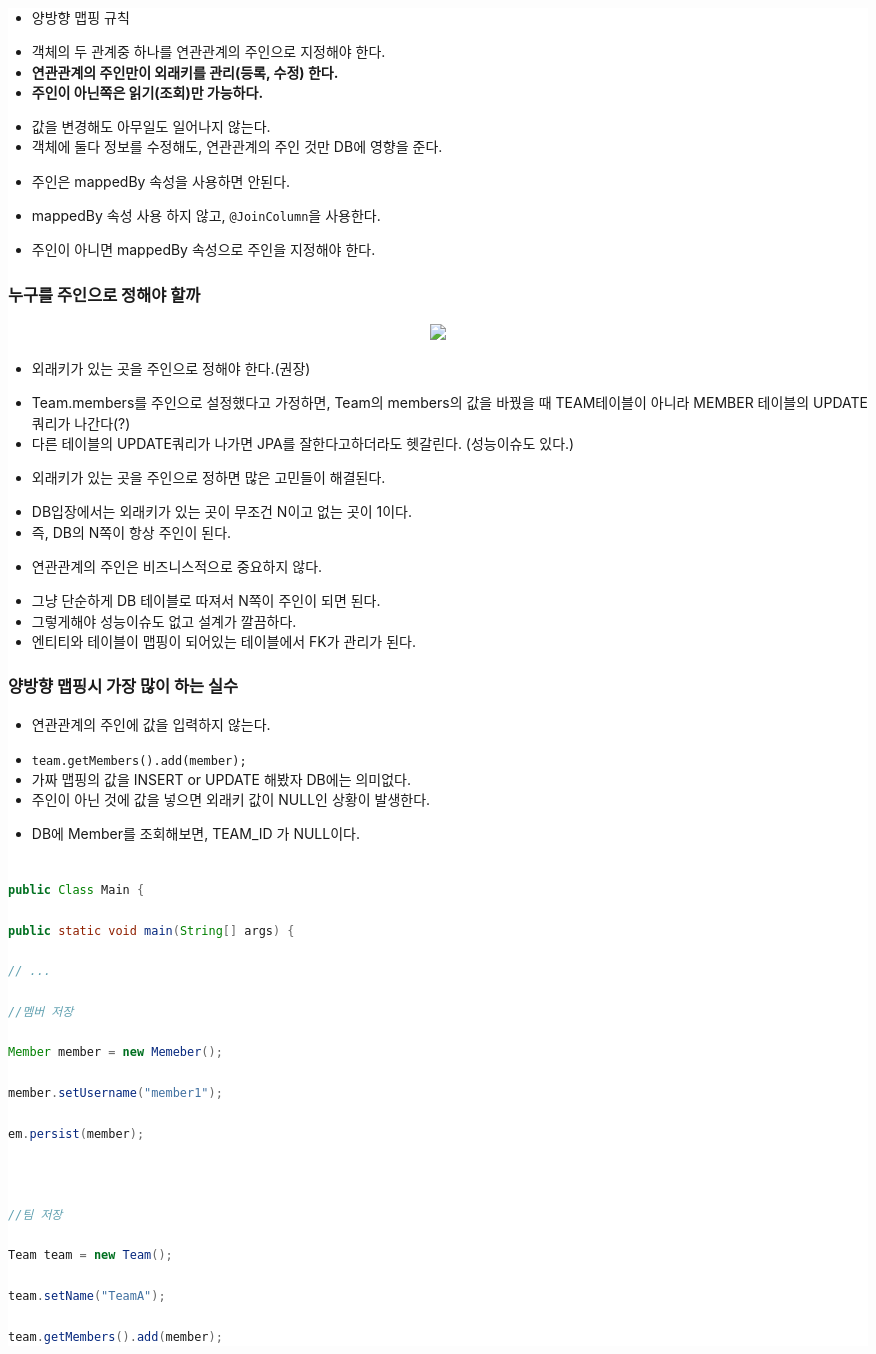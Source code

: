 - 양방향 맵핑 규칙

* 객체의 두 관계중 하나를 연관관계의 주인으로 지정해야 한다.
* **연관관계의 주인만이 외래키를 관리(등록, 수정) 한다.**
* **주인이 아닌쪽은 읽기(조회)만 가능하다.**

- 값을 변경해도 아무일도 일어나지 않는다.
- 객체에 둘다 정보를 수정해도, 연관관계의 주인 것만 DB에 영향을 준다.

* 주인은 mappedBy 속성을 사용하면 안된다.

- mappedBy 속성 사용 하지 않고, `@JoinColumn`을 사용한다.

* 주인이 아니면 mappedBy 속성으로 주인을 지정해야 한다.

### 누구를 주인으로 정해야 할까

<p align="center"><img src = "https://github.com/khy07181/TIL/blob/master/JPA/img/JPA_RelationalMapping_6.jpg"></p>

- 외래키가 있는 곳을 주인으로 정해야 한다.(권장)

* Team.members를 주인으로 설정했다고 가정하면, Team의 members의 값을 바꿨을 때 TEAM테이블이 아니라 MEMBER 테이블의 UPDATE 쿼리가 나간다(?)
* 다른 테이블의 UPDATE쿼리가 나가면 JPA를 잘한다고하더라도 헷갈린다. (성능이슈도 있다.)

- 외래키가 있는 곳을 주인으로 정하면 많은 고민들이 해결된다.

* DB입장에서는 외래키가 있는 곳이 무조건 N이고 없는 곳이 1이다.
* 즉, DB의 N쪽이 항상 주인이 된다.

- 연관관계의 주인은 비즈니스적으로 중요하지 않다.

* 그냥 단순하게 DB 테이블로 따져서 N쪽이 주인이 되면 된다.
* 그렇게해야 성능이슈도 없고 설계가 깔끔하다.
* 엔티티와 테이블이 맵핑이 되어있는 테이블에서 FK가 관리가 된다.

### 양방향 맵핑시 가장 많이 하는 실수

- 연관관계의 주인에 값을 입력하지 않는다.

* `team.getMembers().add(member);`
* 가짜 맵핑의 값을 INSERT or UPDATE 해봤자 DB에는 의미없다.
* 주인이 아닌 것에 값을 넣으면 외래키 값이 NULL인 상황이 발생한다.

- DB에 Member를 조회해보면, TEAM_ID 가 NULL이다.

```java

public Class Main {

public static void main(String[] args) {

// ...

//멤버 저장

Member member = new Memeber();

member.setUsername("member1");

em.persist(member);

  

//팀 저장

Team team = new Team();

team.setName("TeamA");

team.getMembers().add(member);
```